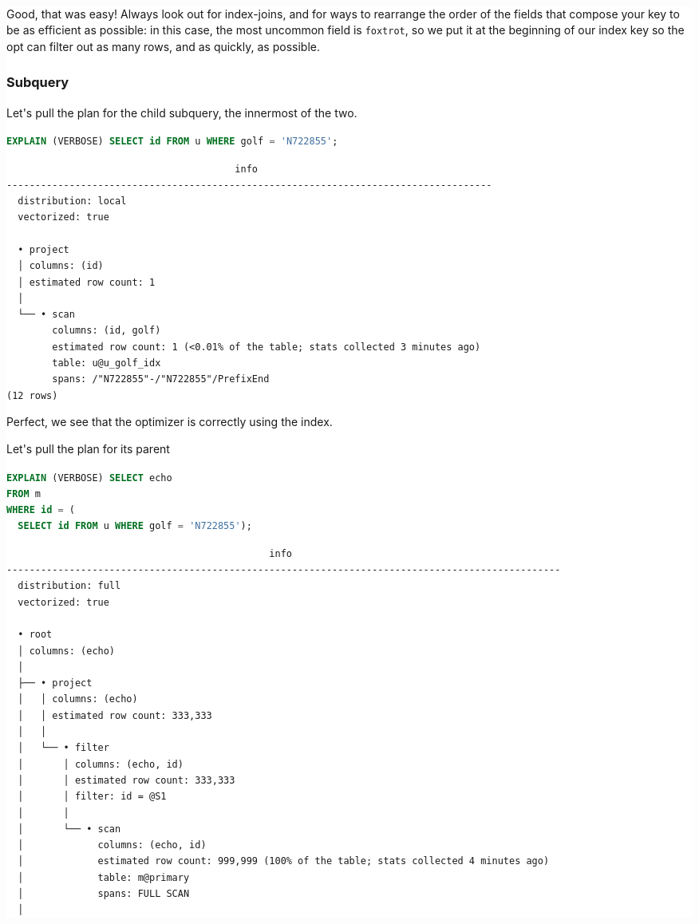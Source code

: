 ```text
```

Good, that was easy! Always look out for index-joins, and for ways to rearrange the order of the fields that compose your key to be as efficient as possible:
in this case, the most uncommon field is `foxtrot`, so we put it at the beginning of our index key so the opt can filter out as many rows, and as quickly, as possible.

### Subquery

Let's pull the plan for the child subquery, the innermost of the two.

```sql
EXPLAIN (VERBOSE) SELECT id FROM u WHERE golf = 'N722855';
```

```text
                                        info
-------------------------------------------------------------------------------------
  distribution: local
  vectorized: true

  • project
  │ columns: (id)
  │ estimated row count: 1
  │
  └── • scan
        columns: (id, golf)
        estimated row count: 1 (<0.01% of the table; stats collected 3 minutes ago)
        table: u@u_golf_idx
        spans: /"N722855"-/"N722855"/PrefixEnd
(12 rows)
```

Perfect, we see that the optimizer is correctly using the index.

Let's pull the plan for its parent

```sql
EXPLAIN (VERBOSE) SELECT echo
FROM m
WHERE id = (
  SELECT id FROM u WHERE golf = 'N722855');
```

```text
                                              info
-------------------------------------------------------------------------------------------------
  distribution: full
  vectorized: true

  • root
  │ columns: (echo)
  │
  ├── • project
  │   │ columns: (echo)
  │   │ estimated row count: 333,333
  │   │
  │   └── • filter
  │       │ columns: (echo, id)
  │       │ estimated row count: 333,333
  │       │ filter: id = @S1
  │       │
  │       └── • scan
  │             columns: (echo, id)
  │             estimated row count: 999,999 (100% of the table; stats collected 4 minutes ago)
  │             table: m@primary
  │             spans: FULL SCAN
  │
```